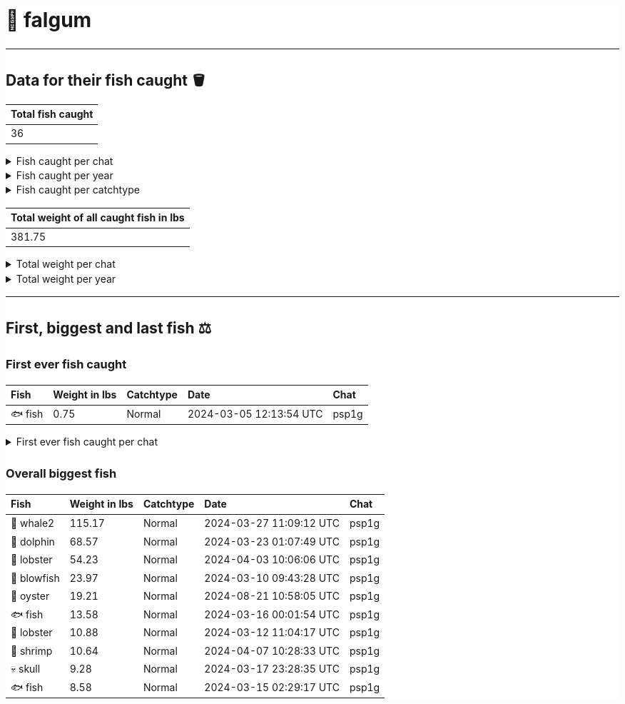 # 🎣 falgum



---------------

## Data for their fish caught 🪣
| Total fish caught |
|:------------------|
| 36                |

<details><summary>Fish caught per chat</summary></details>

<details><summary>Fish caught per year</summary></details>

<details><summary>Fish caught per catchtype</summary></details>

| Total weight of all caught fish in lbs |
|:---------------------------------------|
| 381.75                                 |

<details><summary>Total weight per chat</summary></details>

<details><summary>Total weight per year</summary></details>

---------------

## First, biggest and last fish ⚖️
### First ever fish caught
| Fish    | Weight in lbs | Catchtype | Date                    | Chat  |
|:--------|:--------------|:----------|:------------------------|:------|
| 🐟 fish | 0.75          | Normal    | 2024-03-05 12:13:54 UTC | psp1g |

<details><summary>First ever fish caught per chat</summary></details>

### Overall biggest fish
| Fish        | Weight in lbs | Catchtype | Date                    | Chat  |
|:------------|:--------------|:----------|:------------------------|:------|
| 🐋 whale2   | 115.17        | Normal    | 2024-03-27 11:09:12 UTC | psp1g |
| 🐬 dolphin  | 68.57         | Normal    | 2024-03-23 01:07:49 UTC | psp1g |
| 🦞 lobster  | 54.23         | Normal    | 2024-04-03 10:06:06 UTC | psp1g |
| 🐡 blowfish | 23.97         | Normal    | 2024-03-10 09:43:28 UTC | psp1g |
| 🦪 oyster   | 19.21         | Normal    | 2024-08-21 10:58:05 UTC | psp1g |
| 🐟 fish     | 13.58         | Normal    | 2024-03-16 00:01:54 UTC | psp1g |
| 🦞 lobster  | 10.88         | Normal    | 2024-03-12 11:04:17 UTC | psp1g |
| 🦐 shrimp   | 10.64         | Normal    | 2024-04-07 10:28:33 UTC | psp1g |
| 💀 skull    | 9.28          | Normal    | 2024-03-17 23:28:35 UTC | psp1g |
| 🐟 fish     | 8.58          | Normal    | 2024-03-15 02:29:17 UTC | psp1g |
